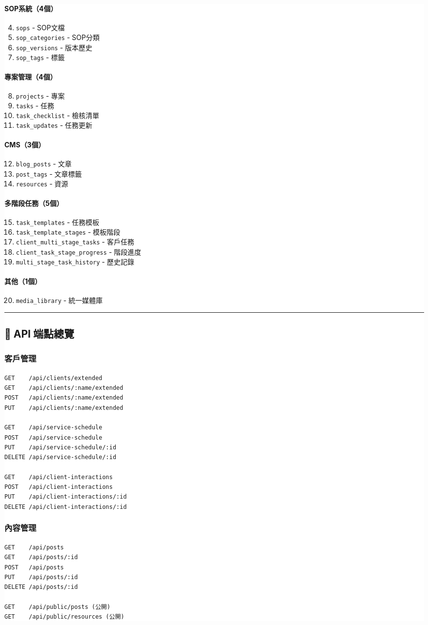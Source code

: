 #### SOP系統（4個）
4. `sops` - SOP文檔
5. `sop_categories` - SOP分類
6. `sop_versions` - 版本歷史
7. `sop_tags` - 標籤

#### 專案管理（4個）
8. `projects` - 專案
9. `tasks` - 任務
10. `task_checklist` - 檢核清單
11. `task_updates` - 任務更新

#### CMS（3個）
12. `blog_posts` - 文章
13. `post_tags` - 文章標籤
14. `resources` - 資源

#### 多階段任務（5個）
15. `task_templates` - 任務模板
16. `task_template_stages` - 模板階段
17. `client_multi_stage_tasks` - 客戶任務
18. `client_task_stage_progress` - 階段進度
19. `multi_stage_task_history` - 歷史記錄

#### 其他（1個）
20. `media_library` - 統一媒體庫

---

## 🔌 API 端點總覽

### 客戶管理
```
GET    /api/clients/extended
GET    /api/clients/:name/extended
POST   /api/clients/:name/extended
PUT    /api/clients/:name/extended

GET    /api/service-schedule
POST   /api/service-schedule
PUT    /api/service-schedule/:id
DELETE /api/service-schedule/:id

GET    /api/client-interactions
POST   /api/client-interactions
PUT    /api/client-interactions/:id
DELETE /api/client-interactions/:id
```

### 內容管理
```
GET    /api/posts
GET    /api/posts/:id
POST   /api/posts
PUT    /api/posts/:id
DELETE /api/posts/:id

GET    /api/public/posts (公開)
GET    /api/public/resources (公開)
```
